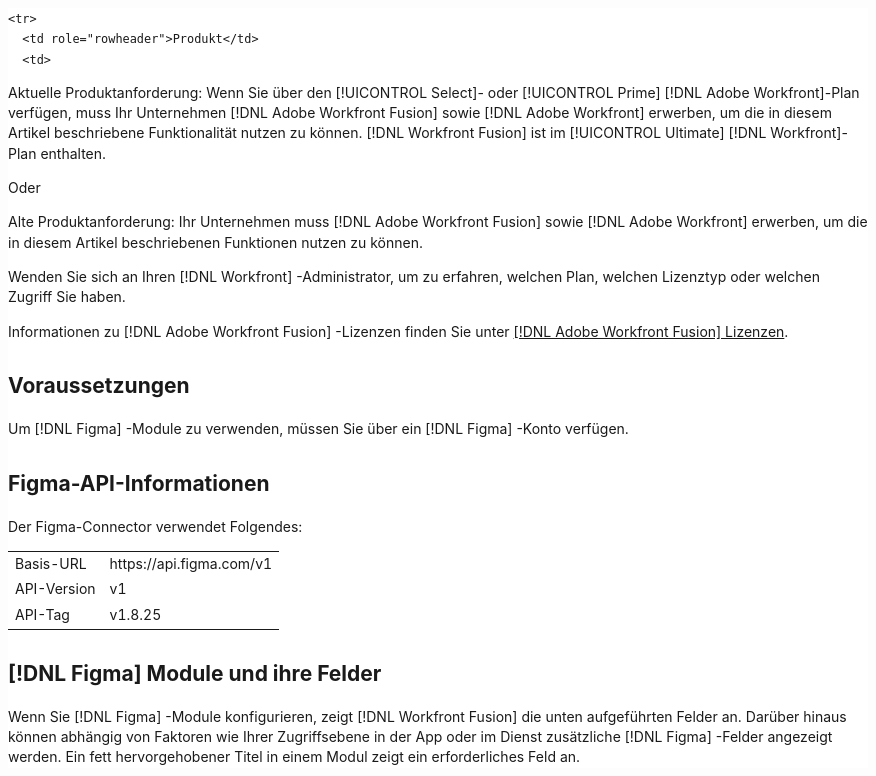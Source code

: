     <tr>
      <td role="rowheader">Produkt</td>
      <td>
   <p>Aktuelle Produktanforderung: Wenn Sie über den [!UICONTROL Select]- oder [!UICONTROL Prime] [!DNL Adobe Workfront]-Plan verfügen, muss Ihr Unternehmen [!DNL Adobe Workfront Fusion] sowie [!DNL Adobe Workfront] erwerben, um die in diesem Artikel beschriebene Funktionalität nutzen zu können. [!DNL Workfront Fusion] ist im [!UICONTROL Ultimate] [!DNL Workfront]-Plan enthalten.</p>
   <p>Oder</p>
   <p>Alte Produktanforderung: Ihr Unternehmen muss [!DNL Adobe Workfront Fusion] sowie [!DNL Adobe Workfront] erwerben, um die in diesem Artikel beschriebenen Funktionen nutzen zu können.</p>
   </td>
    </tr>
  </tbody>
</table>


Wenden Sie sich an Ihren [!DNL Workfront] -Administrator, um zu erfahren, welchen Plan, welchen Lizenztyp oder welchen Zugriff Sie haben.

Informationen zu [!DNL Adobe Workfront Fusion] -Lizenzen finden Sie unter [[!DNL Adobe Workfront Fusion] Lizenzen](../../workfront-fusion/get-started/license-automation-vs-integration.md).

## Voraussetzungen

Um [!DNL Figma] -Module zu verwenden, müssen Sie über ein [!DNL Figma] -Konto verfügen.

## Figma-API-Informationen

Der Figma-Connector verwendet Folgendes:

<table style="table-layout:auto"> 
 <col> 
 <col> 
 <tbody> 
  <tr> 
   <td role="rowheader">Basis-URL</td> 
   <td> https://api.figma.com/v1</td> 
  </tr> 
  <tr> 
   <td role="rowheader">API-Version</td> 
   <td> v1 </td> 
  </tr> 
  <tr> 
   <td role="rowheader">API-Tag</td> 
   <td>v1.8.25</td> 
  </tr>
 </tbody> 
 </table>

## [!DNL Figma] Module und ihre Felder

Wenn Sie [!DNL Figma] -Module konfigurieren, zeigt [!DNL Workfront Fusion] die unten aufgeführten Felder an. Darüber hinaus können abhängig von Faktoren wie Ihrer Zugriffsebene in der App oder im Dienst zusätzliche [!DNL Figma] -Felder angezeigt werden. Ein fett hervorgehobener Titel in einem Modul zeigt ein erforderliches Feld an.
